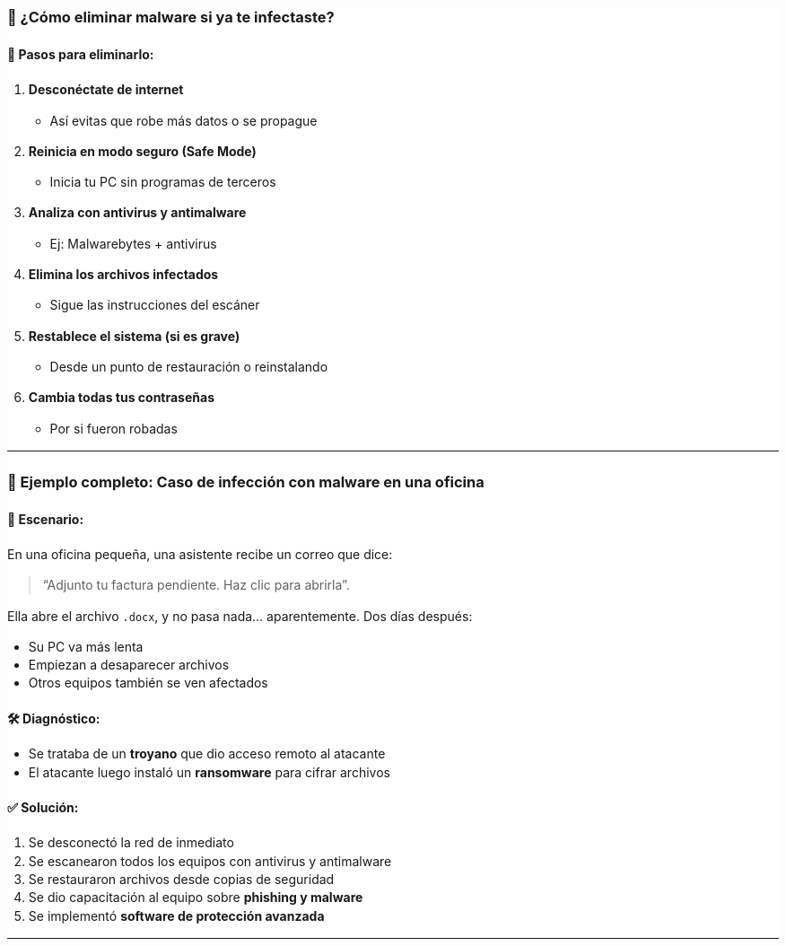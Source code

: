 
### 🧰 ¿Cómo eliminar malware si ya te infectaste?

#### 🔄 Pasos para eliminarlo:

1. **Desconéctate de internet**

   - Así evitas que robe más datos o se propague

2. **Reinicia en modo seguro (Safe Mode)**

   - Inicia tu PC sin programas de terceros

3. **Analiza con antivirus y antimalware**

   - Ej: Malwarebytes + antivirus

4. **Elimina los archivos infectados**

   - Sigue las instrucciones del escáner

5. **Restablece el sistema (si es grave)**

   - Desde un punto de restauración o reinstalando

6. **Cambia todas tus contraseñas**

   - Por si fueron robadas

---

### 📘 Ejemplo completo: Caso de infección con malware en una oficina

#### 🏢 Escenario:

En una oficina pequeña, una asistente recibe un correo que dice:

> “Adjunto tu factura pendiente. Haz clic para abrirla”.

Ella abre el archivo `.docx`, y no pasa nada… aparentemente.
Dos días después:

- Su PC va más lenta
- Empiezan a desaparecer archivos
- Otros equipos también se ven afectados

#### 🛠️ Diagnóstico:

- Se trataba de un **troyano** que dio acceso remoto al atacante
- El atacante luego instaló un **ransomware** para cifrar archivos

#### ✅ Solución:

1. Se desconectó la red de inmediato
2. Se escanearon todos los equipos con antivirus y antimalware
3. Se restauraron archivos desde copias de seguridad
4. Se dio capacitación al equipo sobre **phishing y malware**
5. Se implementó **software de protección avanzada**

---
